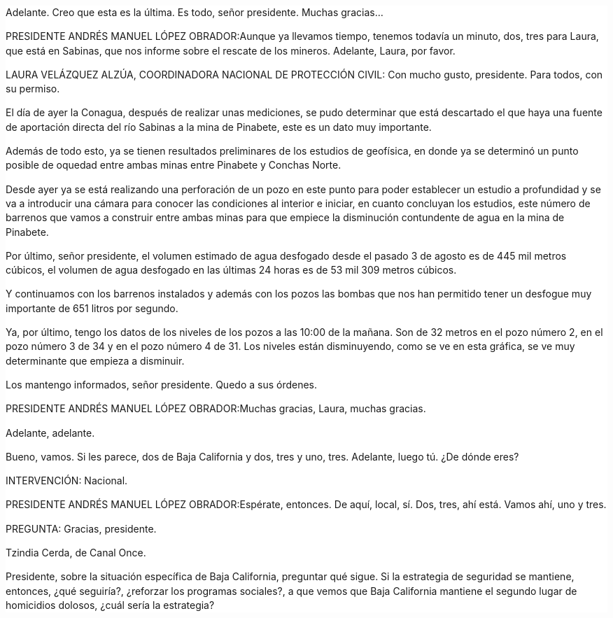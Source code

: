 Adelante. Creo que esta es la última. Es todo, señor presidente. Muchas
gracias…

PRESIDENTE ANDRÉS MANUEL LÓPEZ OBRADOR:Aunque ya llevamos tiempo, tenemos
todavía un minuto, dos, tres para Laura, que está en Sabinas, que nos informe
sobre el rescate de los mineros. Adelante, Laura, por favor.

LAURA VELÁZQUEZ ALZÚA, COORDINADORA NACIONAL DE PROTECCIÓN CIVIL: Con mucho
gusto, presidente. Para todos, con su permiso.

El día de ayer la Conagua, después de realizar unas mediciones, se pudo
determinar que está descartado el que haya una fuente de aportación directa
del río Sabinas a la mina de Pinabete, este es un dato muy importante.

Además de todo esto, ya se tienen resultados preliminares de los estudios de
geofísica, en donde ya se determinó un punto posible de oquedad entre ambas
minas entre Pinabete y Conchas Norte.

Desde ayer ya se está realizando una perforación de un pozo en este punto para
poder establecer un estudio a profundidad y se va a introducir una cámara para
conocer las condiciones al interior e iniciar, en cuanto concluyan los
estudios, este número de barrenos que vamos a construir entre ambas minas para
que empiece la disminución contundente de agua en la mina de Pinabete.

Por último, señor presidente, el volumen estimado de agua desfogado desde el
pasado 3 de agosto es de 445 mil metros cúbicos, el volumen de agua desfogado
en las últimas 24 horas es de 53 mil 309 metros cúbicos.

Y continuamos con los barrenos instalados y además con los pozos las bombas
que nos han permitido tener un desfogue muy importante de 651 litros por
segundo.

Ya, por último, tengo los datos de los niveles de los pozos a las 10:00 de la
mañana. Son de 32 metros en el pozo número 2, en el pozo número 3 de 34 y en
el pozo número 4 de 31. Los niveles están disminuyendo, como se ve en esta
gráfica, se ve muy determinante que empieza a disminuir.

Los mantengo informados, señor presidente. Quedo a sus órdenes.

PRESIDENTE ANDRÉS MANUEL LÓPEZ OBRADOR:Muchas gracias, Laura, muchas gracias.

Adelante, adelante.

Bueno, vamos. Si les parece, dos de Baja California y dos, tres y uno, tres.
Adelante, luego tú. ¿De dónde eres?

INTERVENCIÓN: Nacional.

PRESIDENTE ANDRÉS MANUEL LÓPEZ OBRADOR:Espérate, entonces. De aquí, local, sí.
Dos, tres, ahí está. Vamos ahí, uno y tres.

PREGUNTA: Gracias, presidente.

Tzindia Cerda, de Canal Once.

Presidente, sobre la situación específica de Baja California, preguntar qué
sigue. Si la estrategia de seguridad se mantiene, entonces, ¿qué seguiría?,
¿reforzar los programas sociales?, a que vemos que Baja California mantiene el
segundo lugar de homicidios dolosos, ¿cuál sería la estrategia?
